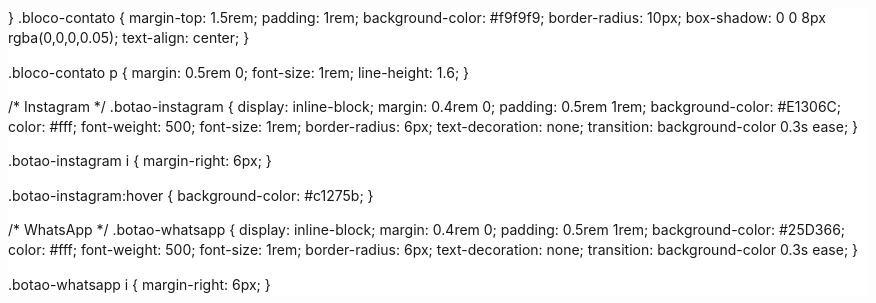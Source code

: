 }
.bloco-contato {
  margin-top: 1.5rem;
  padding: 1rem;
  background-color: #f9f9f9;
  border-radius: 10px;
  box-shadow: 0 0 8px rgba(0,0,0,0.05);
  text-align: center;
}

.bloco-contato p {
  margin: 0.5rem 0;
  font-size: 1rem;
  line-height: 1.6;
}

/* Instagram */
.botao-instagram {
  display: inline-block;
  margin: 0.4rem 0;
  padding: 0.5rem 1rem;
  background-color: #E1306C;
  color: #fff;
  font-weight: 500;
  font-size: 1rem;
  border-radius: 6px;
  text-decoration: none;
  transition: background-color 0.3s ease;
}

.botao-instagram i {
  margin-right: 6px;
}

.botao-instagram:hover {
  background-color: #c1275b;
}

/* WhatsApp */
.botao-whatsapp {
  display: inline-block;
  margin: 0.4rem 0;
  padding: 0.5rem 1rem;
  background-color: #25D366;
  color: #fff;
  font-weight: 500;
  font-size: 1rem;
  border-radius: 6px;
  text-decoration: none;
  transition: background-color 0.3s ease;
}

.botao-whatsapp i {
  margin-right: 6px;
}
